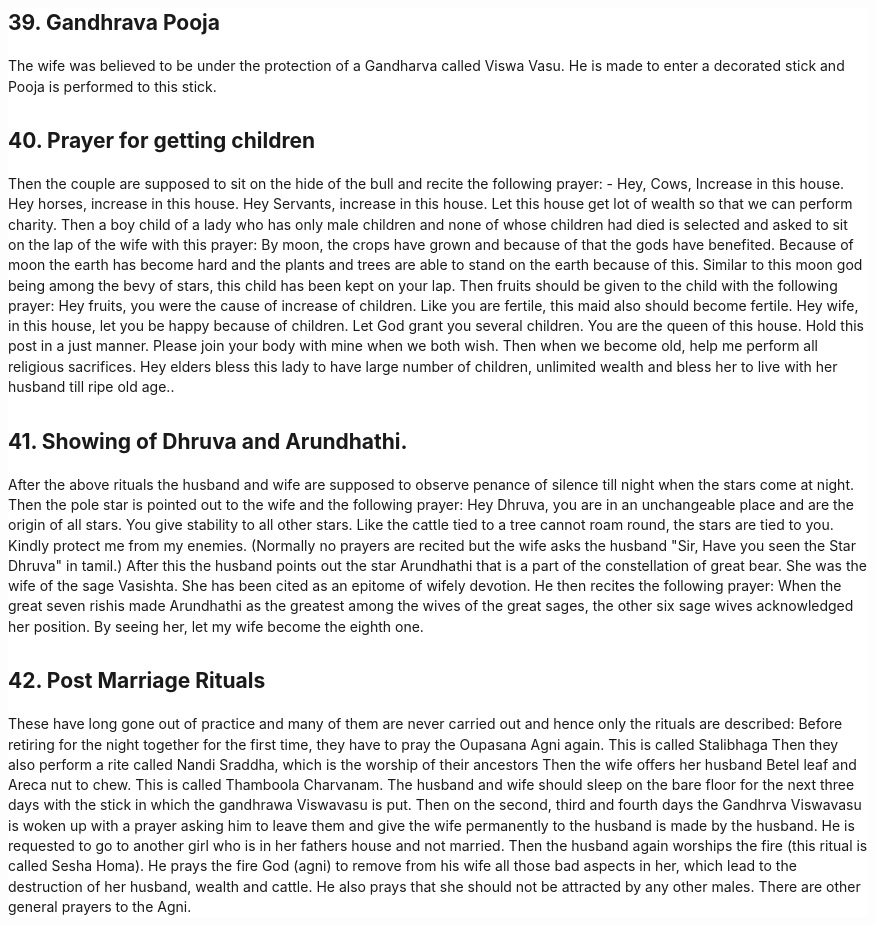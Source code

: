 ## 39. Gandhrava Pooja
The wife was believed to be under the protection of a Gandharva called Viswa Vasu. He is made to enter a decorated stick and Pooja is performed to this stick.

## 40. Prayer for getting children
Then the couple are supposed to sit on the hide of the bull and recite the following prayer: -
Hey, Cows, Increase in this house. Hey horses, increase in this house. Hey Servants, increase in this house. Let this house get lot of wealth so that we can perform charity.
Then a boy child of a lady who has only male children and none of whose children had died is selected and asked to sit on the lap of the wife with this prayer:
By moon, the crops have grown and because of that the gods have benefited. Because of moon the earth has become hard and the plants and trees are able to stand on the earth because of this. Similar to this moon god being among the bevy of stars, this child has been kept on your lap.
Then fruits should be given to the child with the following prayer:
Hey fruits, you were the cause of increase of children. Like you are fertile, this maid also should become fertile.
Hey wife, in this house, let you be happy because of children. Let God grant you several children. You are the queen of this house. Hold this post in a just manner. Please join your body with mine when we both wish. Then when we become old, help me perform all religious sacrifices.
Hey elders bless this lady to have large number of children, unlimited wealth and bless her to live with her husband till ripe old age..

## 41. Showing of Dhruva and Arundhathi.
After the above rituals the husband and wife are supposed to observe penance of silence till night when the stars come at night.
Then the pole star is pointed out to the wife and the following prayer:
Hey Dhruva, you are in an unchangeable place and are the origin of all stars. You give stability to all other stars. Like the cattle tied to a tree cannot roam round, the stars are tied to you. Kindly protect me from my enemies.
(Normally no prayers are recited but the wife asks the husband "Sir, Have you seen the Star Dhruva" in tamil.)
After this the husband points out the star Arundhathi that is a part of the constellation of great bear. She was the wife of the sage Vasishta. She has been cited as an epitome of wifely devotion. He then recites the following prayer:
When the great seven rishis made Arundhathi as the greatest among the wives of the great sages, the other six sage wives acknowledged her position. By seeing her, let my wife become the eighth one.

## 42. Post Marriage Rituals
These have long gone out of practice and many of them are never carried out and hence only the rituals are described:
Before retiring for the night together for the first time, they have to pray the Oupasana Agni again. This is called Stalibhaga Then they also perform a rite called Nandi Sraddha, which is the worship of their ancestors Then the wife offers her husband Betel leaf and Areca nut to chew. This is called Thamboola Charvanam.
The husband and wife should sleep on the bare floor for the next three days with the stick in which the gandhrawa Viswavasu is put. Then on the second, third and fourth days the Gandhrva Viswavasu is woken up with a prayer asking him to leave them and give the wife permanently to the husband is made by the husband. He is requested to go to another girl who is in her fathers house and not married. Then the husband again worships the fire (this ritual is called Sesha Homa). He prays the fire God (agni) to remove from his wife all those bad aspects in her, which lead to the destruction of her husband, wealth and cattle. He also prays that she should not be attracted by any other males. There are other general prayers to the Agni.